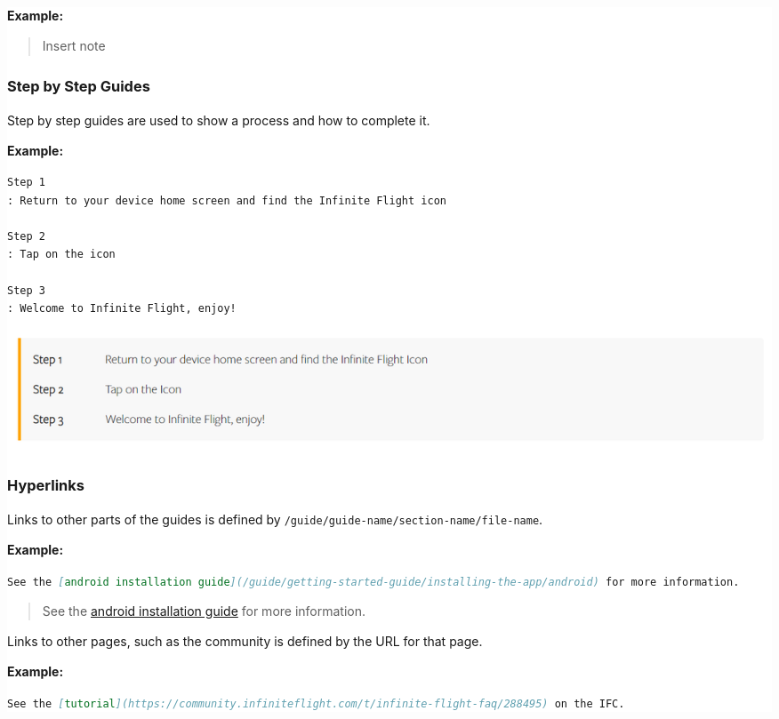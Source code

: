 

**Example:**

> Insert note



### Step by Step Guides

Step by step guides are used to show a process and how to complete it.



**Example:**

```markdown
Step 1
: Return to your device home screen and find the Infinite Flight icon

Step 2
: Tap on the icon
        
Step 3
: Welcome to Infinite Flight, enjoy!
```

![image-20191119152902493](_images/image-20191119152902493.png)



### Hyperlinks

Links to other parts of the guides is defined by `/guide/guide-name/section-name/file-name`.

**Example:**

```markdown
See the [android installation guide](/guide/getting-started-guide/installing-the-app/android) for more information.
```

> See the [android installation guide](/guide/getting-started-guide/installing-the-app/android) for more information.



Links to other pages, such as the community is defined by the URL for that page.

**Example:**

```markdown
See the [tutorial](https://community.infiniteflight.com/t/infinite-flight-faq/288495) on the IFC.
```
